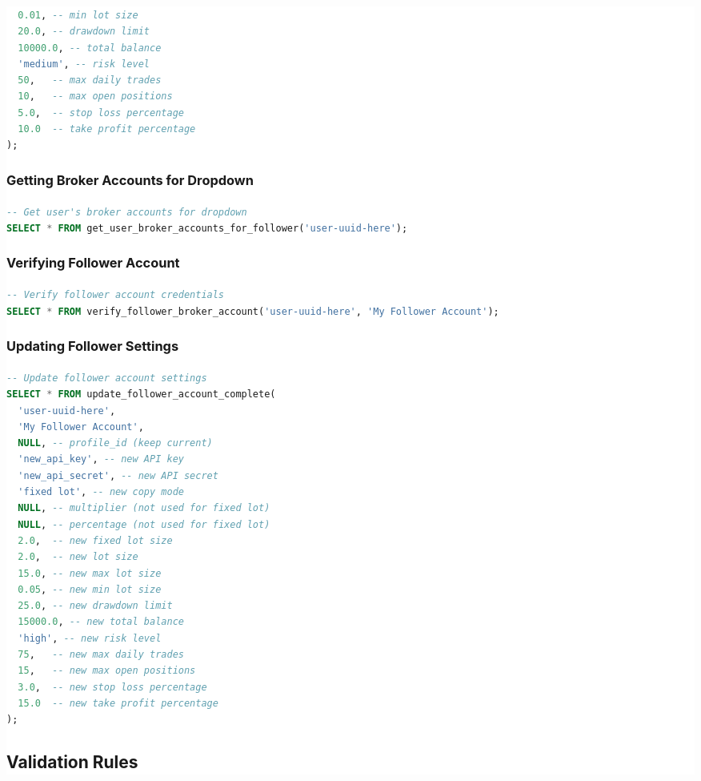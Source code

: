 ```sql
  0.01, -- min lot size
  20.0, -- drawdown limit
  10000.0, -- total balance
  'medium', -- risk level
  50,   -- max daily trades
  10,   -- max open positions
  5.0,  -- stop loss percentage
  10.0  -- take profit percentage
);
```

### Getting Broker Accounts for Dropdown

```sql
-- Get user's broker accounts for dropdown
SELECT * FROM get_user_broker_accounts_for_follower('user-uuid-here');
```

### Verifying Follower Account

```sql
-- Verify follower account credentials
SELECT * FROM verify_follower_broker_account('user-uuid-here', 'My Follower Account');
```

### Updating Follower Settings

```sql
-- Update follower account settings
SELECT * FROM update_follower_account_complete(
  'user-uuid-here',
  'My Follower Account',
  NULL, -- profile_id (keep current)
  'new_api_key', -- new API key
  'new_api_secret', -- new API secret
  'fixed lot', -- new copy mode
  NULL, -- multiplier (not used for fixed lot)
  NULL, -- percentage (not used for fixed lot)
  2.0,  -- new fixed lot size
  2.0,  -- new lot size
  15.0, -- new max lot size
  0.05, -- new min lot size
  25.0, -- new drawdown limit
  15000.0, -- new total balance
  'high', -- new risk level
  75,   -- new max daily trades
  15,   -- new max open positions
  3.0,  -- new stop loss percentage
  15.0  -- new take profit percentage
);
```

## Validation Rules
